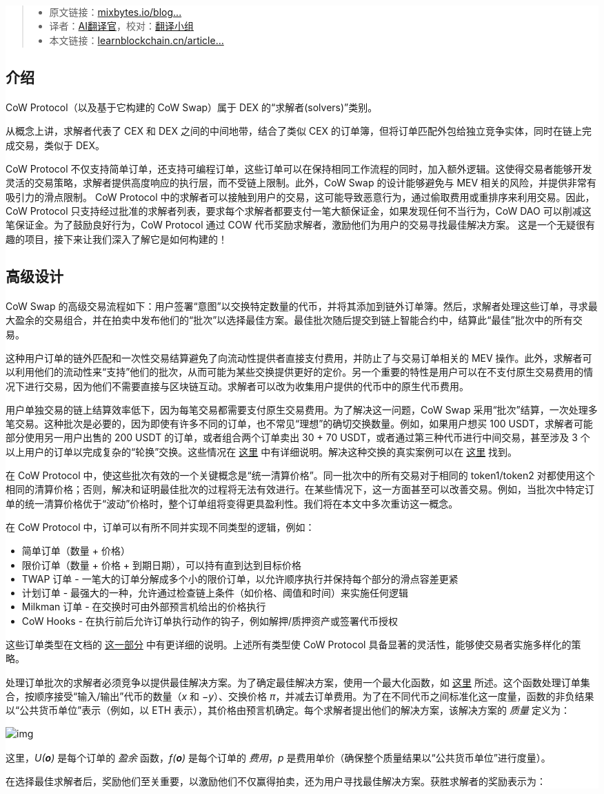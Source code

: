 
>- 原文链接：[mixbytes.io/blog...](https://mixbytes.io/blog/modern-dex-es-how-they-re-made-cow-protocol)
>- 译者：[AI翻译官](https://learnblockchain.cn/people/19584)，校对：[翻译小组](https://learnblockchain.cn/people/412)
>- 本文链接：[learnblockchain.cn/article…](https://learnblockchain.cn/article/10297)
    
## 介绍

CoW Protocol（以及基于它构建的 CoW Swap）属于 DEX 的“求解者(solvers)”类别。

从概念上讲，求解者代表了 CEX 和 DEX 之间的中间地带，结合了类似 CEX 的订单簿，但将订单匹配外包给独立竞争实体，同时在链上完成交易，类似于 DEX。

CoW Protocol 不仅支持简单订单，还支持可编程订单，这些订单可以在保持相同工作流程的同时，加入额外逻辑。这使得交易者能够开发灵活的交易策略，求解者提供高度响应的执行层，而不受链上限制。此外，CoW Swap 的设计能够避免与 MEV 相关的风险，并提供非常有吸引力的滑点限制。
CoW Protocol 中的求解者可以接触到用户的交易，这可能导致恶意行为，通过偷取费用或重排序来利用交易。因此，CoW Protocol 只支持经过批准的求解者列表，要求每个求解者都要支付一笔大额保证金，如果发现任何不当行为，CoW DAO 可以削减这笔保证金。为了鼓励良好行为，CoW Protocol 通过 COW 代币奖励求解者，激励他们为用户的交易寻找最佳解决方案。
这是一个无疑很有趣的项目，接下来让我们深入了解它是如何构建的！

## 高级设计

CoW Swap 的高级交易流程如下：用户签署“意图”以交换特定数量的代币，并将其添加到链外订单簿。然后，求解者处理这些订单，寻求最大盈余的交易组合，并在拍卖中发布他们的“批次”以选择最佳方案。最佳批次随后提交到链上智能合约中，结算此“最佳”批次中的所有交易。

这种用户订单的链外匹配和一次性交易结算避免了向流动性提供者直接支付费用，并防止了与交易订单相关的 MEV 操作。此外，求解者可以利用他们的流动性来“支持”他们的批次，从而可能为某些交换提供更好的定价。另一个重要的特性是用户可以在不支付原生交易费用的情况下进行交易，因为他们不需要直接与区块链互动。求解者可以改为收集用户提供的代币中的原生代币费用。

用户单独交易的链上结算效率低下，因为每笔交易都需要支付原生交易费用。为了解决这一问题，CoW Swap 采用“批次”结算，一次处理多笔交易。这种批次是必要的，因为即使有许多不同的订单，也不常见“理想”的确切交换数量。例如，如果用户想买 100 USDT，求解者可能部分使用另一用户出售的 200 USDT 的订单，或者组合两个订单卖出 30 + 70 USDT，或者通过第三种代币进行中间交易，甚至涉及 3 个以上用户的订单以完成复杂的“轮换”交换。这些情况在 [这里](https://docs.cow.fi/cow-protocol/concepts/how-it-works/coincidence-of-wants#types-of-cows) 中有详细说明。解决这种交换的真实案例可以在 [这里](https://x.com/CoWSwap/status/1787893735453564992) 找到。

在 CoW Protocol 中，使这些批次有效的一个关键概念是“统一清算价格”。同一批次中的所有交易对于相同的 token1/token2 对都使用这个相同的清算价格；否则，解决和证明最佳批次的过程将无法有效进行。在某些情况下，这一方面甚至可以改善交易。例如，当批次中特定订单的统一清算价格优于“波动”价格时，整个订单组将变得更具盈利性。我们将在本文中多次重访这一概念。

在 CoW Protocol 中，订单可以有所不同并实现不同类型的逻辑，例如：

- 简单订单（数量 + 价格）
- 限价订单（数量 + 价格 + 到期日期），可以持有直到达到目标价格
- TWAP 订单 - 一笔大的订单分解成多个小的限价订单，以允许顺序执行并保持每个部分的滑点容差更紧
- 计划订单 - 最强大的一种，允许通过检查链上条件（如价格、阈值和时间）来实施任何逻辑
- Milkman 订单 - 在交换时可由外部预言机给出的价格执行
- CoW Hooks - 在执行前后允许订单执行动作的钩子，例如解押/质押资产或签署代币授权

这些订单类型在文档的 [这一部分](https://docs.cow.fi/category/order-types) 中有更详细的说明。上述所有类型使 CoW Protocol 具备显著的灵活性，能够使交易者实施多样化的策略。

处理订单批次的求解者必须竞争以提供最佳解决方案。为了确定最佳解决方案，使用一个最大化函数，如 [这里](https://docs.cow.fi/cow-protocol/reference/core/auctions/the-problem) 所述。这个函数处理订单集合，按顺序接受“输入/输出”代币的数量（*x* 和 *−y*）、交换价格 *π*，并减去订单费用。为了在不同代币之间标准化这一度量，函数的非负结果以“公共货币单位”表示（例如，以 ETH 表示），其价格由预言机确定。每个求解者提出他们的解决方案，该解决方案的 *质量* 定义为：

![img](https://img.learnblockchain.cn/attachments/migrate/1734486891135)

这里，*U(**o**)* 是每个订单的 *盈余* 函数，*f(**o**)* 是每个订单的 *费用*，*p* 是费用单价（确保整个质量结果以“公共货币单位”进行度量）。

在选择最佳求解者后，奖励他们至关重要，以激励他们不仅赢得拍卖，还为用户寻找最佳解决方案。获胜求解者的奖励表示为：
